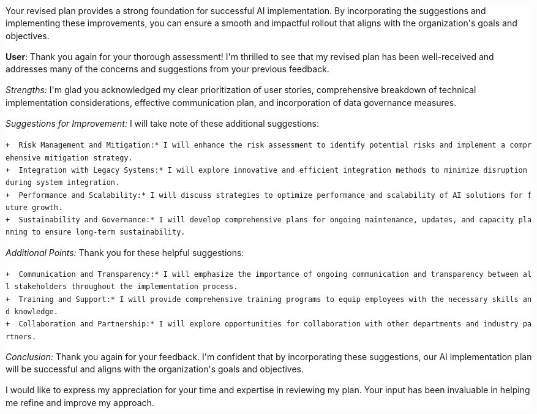 Your revised plan provides a strong foundation for successful AI implementation. By incorporating the suggestions and implementing these improvements, you can ensure a smooth and impactful rollout that aligns with the organization's goals and objectives.

**User**: Thank you again for your thorough assessment! I'm thrilled to see that my revised plan has been well-received and addresses many of the concerns and suggestions from your previous feedback.

*Strengths:* I'm glad you acknowledged my clear prioritization of user stories, comprehensive breakdown of technical implementation considerations, effective communication plan, and incorporation of data governance measures.

*Suggestions for Improvement:* I will take note of these additional suggestions:

	+  Risk Management and Mitigation:* I will enhance the risk assessment to identify potential risks and implement a comprehensive mitigation strategy.
	+  Integration with Legacy Systems:* I will explore innovative and efficient integration methods to minimize disruption during system integration.
	+  Performance and Scalability:* I will discuss strategies to optimize performance and scalability of AI solutions for future growth.
	+  Sustainability and Governance:* I will develop comprehensive plans for ongoing maintenance, updates, and capacity planning to ensure long-term sustainability.

*Additional Points:* Thank you for these helpful suggestions:

	+  Communication and Transparency:* I will emphasize the importance of ongoing communication and transparency between all stakeholders throughout the implementation process.
	+  Training and Support:* I will provide comprehensive training programs to equip employees with the necessary skills and knowledge.
	+  Collaboration and Partnership:* I will explore opportunities for collaboration with other departments and industry partners.

*Conclusion:* Thank you again for your feedback. I'm confident that by incorporating these suggestions, our AI implementation plan will be successful and aligns with the organization's goals and objectives.

I would like to express my appreciation for your time and expertise in reviewing my plan. Your input has been invaluable in helping me refine and improve my approach.

